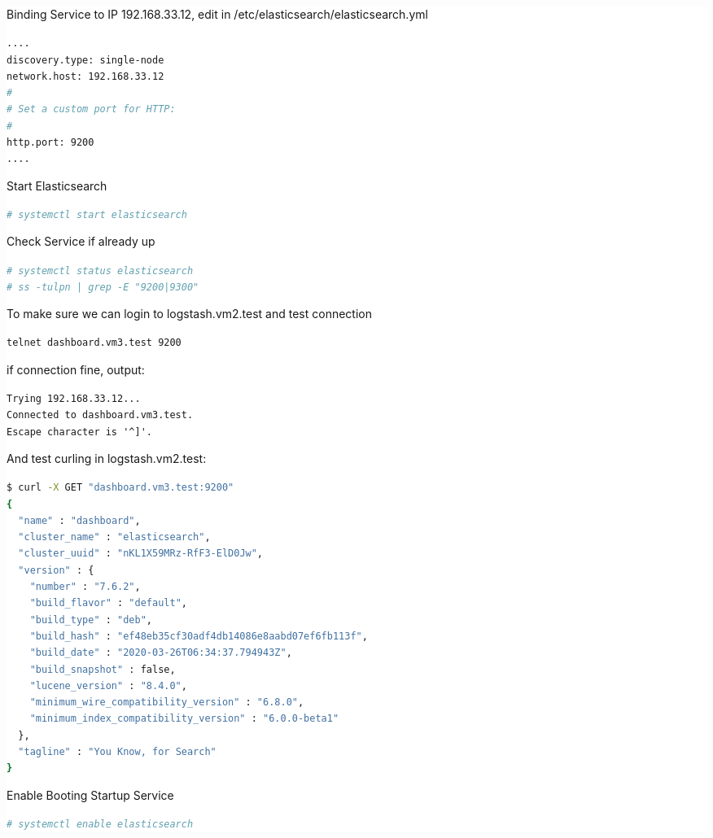 Binding Service to IP 192.168.33.12, edit in /etc/elasticsearch/elasticsearch.yml
```bash
....
discovery.type: single-node
network.host: 192.168.33.12
#
# Set a custom port for HTTP:
#
http.port: 9200
....
```

Start Elasticsearch
```bash
# systemctl start elasticsearch
```

Check Service if already up
```bash
# systemctl status elasticsearch
# ss -tulpn | grep -E "9200|9300"
```

To make sure we can login to logstash.vm2.test and test connection
```bash
telnet dashboard.vm3.test 9200
```
if connection fine, output:
```
Trying 192.168.33.12...
Connected to dashboard.vm3.test.
Escape character is '^]'.
```
And test curling in logstash.vm2.test:
```bash
$ curl -X GET "dashboard.vm3.test:9200"
{
  "name" : "dashboard",
  "cluster_name" : "elasticsearch",
  "cluster_uuid" : "nKL1X59MRz-RfF3-ElD0Jw",
  "version" : {
    "number" : "7.6.2",
    "build_flavor" : "default",
    "build_type" : "deb",
    "build_hash" : "ef48eb35cf30adf4db14086e8aabd07ef6fb113f",
    "build_date" : "2020-03-26T06:34:37.794943Z",
    "build_snapshot" : false,
    "lucene_version" : "8.4.0",
    "minimum_wire_compatibility_version" : "6.8.0",
    "minimum_index_compatibility_version" : "6.0.0-beta1"
  },
  "tagline" : "You Know, for Search"
}

```
Enable Booting Startup Service
```bash
# systemctl enable elasticsearch
```
